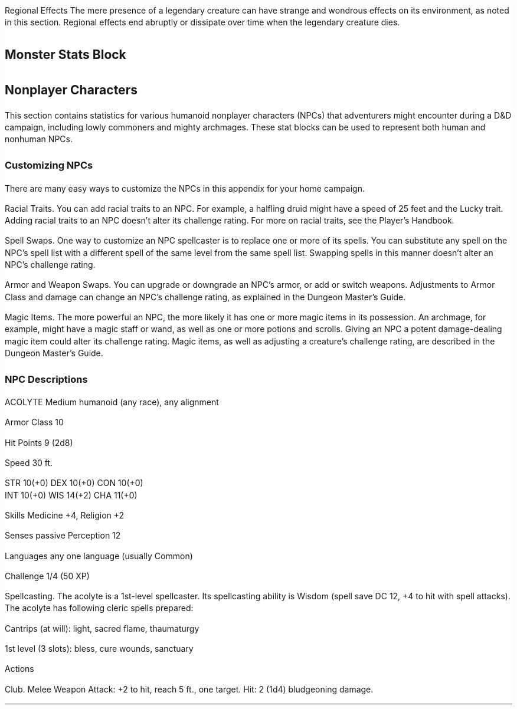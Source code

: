 Regional Effects
The mere presence of a legendary creature can have strange and wondrous effects on its environment, as noted in this section. Regional effects end abruptly or dissipate over time when the legendary creature dies.

## Monster Stats Block

## Nonplayer Characters

This section contains statistics for various humanoid nonplayer characters (NPCs) that adventurers might encounter during a D&D campaign, including lowly commoners and mighty archmages. These stat blocks can be used to represent both human and nonhuman NPCs.

### Customizing NPCs
There are many easy ways to customize the NPCs in this appendix for your home campaign.

Racial Traits. You can add racial traits to an NPC. For example, a halfling druid might have a speed of 25 feet and the Lucky trait. Adding racial traits to an NPC doesn’t alter its challenge rating. For more on racial traits, see the Player’s Handbook.

Spell Swaps. One way to customize an NPC spellcaster is to replace one or more of its spells. You can substitute any spell on the NPC’s spell list with a different spell of the same level from the same spell list. Swapping spells in this manner doesn’t alter an NPC’s challenge rating.

Armor and Weapon Swaps. You can upgrade or downgrade an NPC’s armor, or add or switch weapons. Adjustments to Armor Class and damage can change an NPC’s challenge rating, as explained in the Dungeon Master’s Guide.

Magic Items. The more powerful an NPC, the more likely it has one or more magic items in its possession. An archmage, for example, might have a magic staff or wand, as well as one or more potions and scrolls. Giving an NPC a potent damage-dealing magic item could alter its challenge rating. Magic items, as well as adjusting a creature’s challenge rating, are described in the Dungeon Master’s Guide.

### NPC Descriptions
ACOLYTE
Medium humanoid (any race), any alignment

Armor Class 10

Hit Points 9 (2d8)

Speed 30 ft.

STR 10(+0) DEX 10(+0) CON 10(+0)  
INT 10(+0) WIS 14(+2) CHA 11(+0) 

Skills Medicine +4, Religion +2

Senses passive Perception 12

Languages any one language (usually Common)

Challenge 1/4 (50 XP)

Spellcasting. The acolyte is a 1st-level spellcaster. Its spellcasting ability is Wisdom (spell save DC 12, +4 to hit with spell attacks). The acolyte has following cleric spells prepared:

Cantrips (at will): light, sacred flame, thaumaturgy

1st level (3 slots): bless, cure wounds, sanctuary

Actions

Club. Melee Weapon Attack: +2 to hit, reach 5 ft., one target. Hit: 2 (1d4) bludgeoning damage.

---